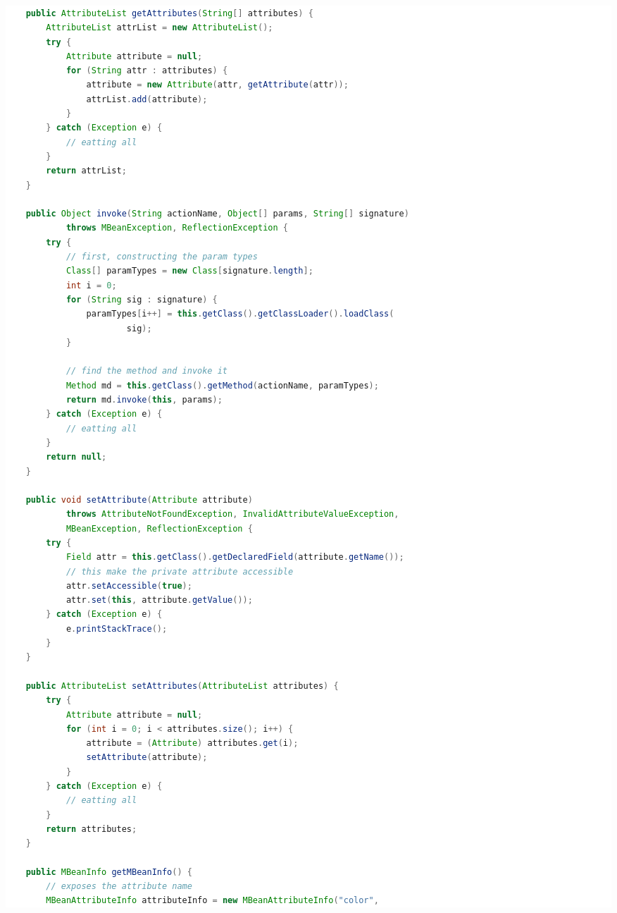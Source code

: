 ```java
    public AttributeList getAttributes(String[] attributes) {
        AttributeList attrList = new AttributeList();
        try {
            Attribute attribute = null;
            for (String attr : attributes) {
                attribute = new Attribute(attr, getAttribute(attr));
                attrList.add(attribute);
            }
        } catch (Exception e) {
            // eatting all
        }
        return attrList;
    }

    public Object invoke(String actionName, Object[] params, String[] signature)
            throws MBeanException, ReflectionException {
        try {
            // first, constructing the param types
            Class[] paramTypes = new Class[signature.length];
            int i = 0;
            for (String sig : signature) {
                paramTypes[i++] = this.getClass().getClassLoader().loadClass(
                        sig);
            }

            // find the method and invoke it
            Method md = this.getClass().getMethod(actionName, paramTypes);
            return md.invoke(this, params);
        } catch (Exception e) {
            // eatting all
        }
        return null;
    }

    public void setAttribute(Attribute attribute)
            throws AttributeNotFoundException, InvalidAttributeValueException,
            MBeanException, ReflectionException {
        try {
            Field attr = this.getClass().getDeclaredField(attribute.getName());
            // this make the private attribute accessible
            attr.setAccessible(true);
            attr.set(this, attribute.getValue());
        } catch (Exception e) {
            e.printStackTrace();
        }
    }

    public AttributeList setAttributes(AttributeList attributes) {
        try {
            Attribute attribute = null;
            for (int i = 0; i < attributes.size(); i++) {
                attribute = (Attribute) attributes.get(i);
                setAttribute(attribute);
            }
        } catch (Exception e) {
            // eatting all
        }
        return attributes;
    }

    public MBeanInfo getMBeanInfo() {
        // exposes the attribute name
        MBeanAttributeInfo attributeInfo = new MBeanAttributeInfo("color",
```